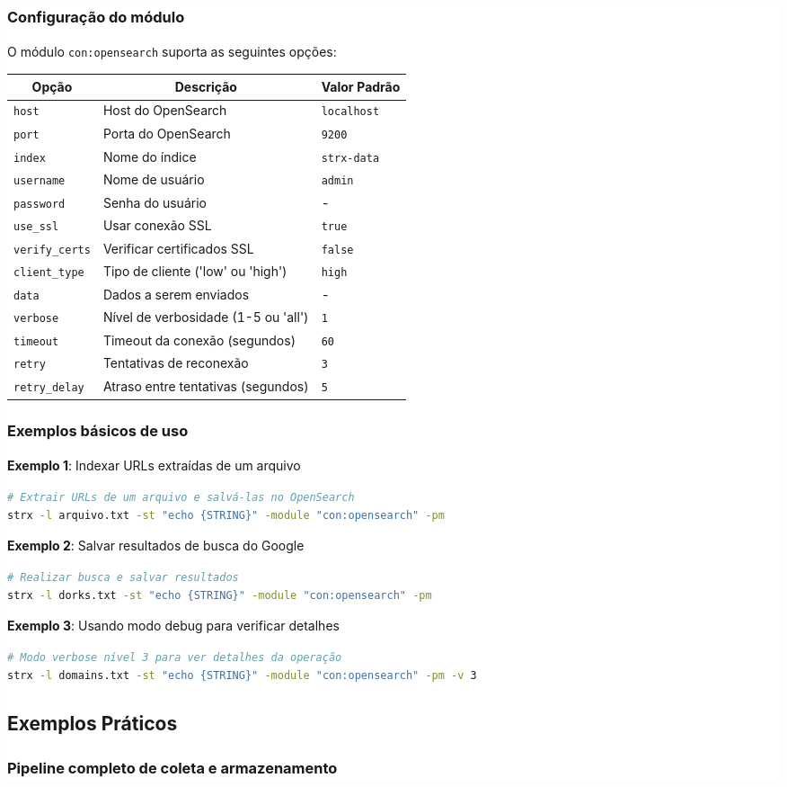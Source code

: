 ### Configuração do módulo

O módulo `con:opensearch` suporta as seguintes opções:

| Opção | Descrição | Valor Padrão |
|-------|-----------|--------------|
| `host` | Host do OpenSearch | `localhost` |
| `port` | Porta do OpenSearch | `9200` |
| `index` | Nome do índice | `strx-data` |
| `username` | Nome de usuário | `admin` |
| `password` | Senha do usuário | - |
| `use_ssl` | Usar conexão SSL | `true` |
| `verify_certs` | Verificar certificados SSL | `false` |
| `client_type` | Tipo de cliente ('low' ou 'high') | `high` |
| `data` | Dados a serem enviados | - |
| `verbose` | Nível de verbosidade (1-5 ou 'all') | `1` |
| `timeout` | Timeout da conexão (segundos) | `60` |
| `retry` | Tentativas de reconexão | `3` |
| `retry_delay` | Atraso entre tentativas (segundos) | `5` |

### Exemplos básicos de uso

**Exemplo 1**: Indexar URLs extraídas de um arquivo

```bash
# Extrair URLs de um arquivo e salvá-las no OpenSearch
strx -l arquivo.txt -st "echo {STRING}" -module "con:opensearch" -pm
```

**Exemplo 2**: Salvar resultados de busca do Google

```bash
# Realizar busca e salvar resultados
strx -l dorks.txt -st "echo {STRING}" -module "con:opensearch" -pm
```

**Exemplo 3**: Usando modo debug para verificar detalhes

```bash
# Modo verbose nível 3 para ver detalhes da operação
strx -l domains.txt -st "echo {STRING}" -module "con:opensearch" -pm -v 3
```

## Exemplos Práticos

### Pipeline completo de coleta e armazenamento
